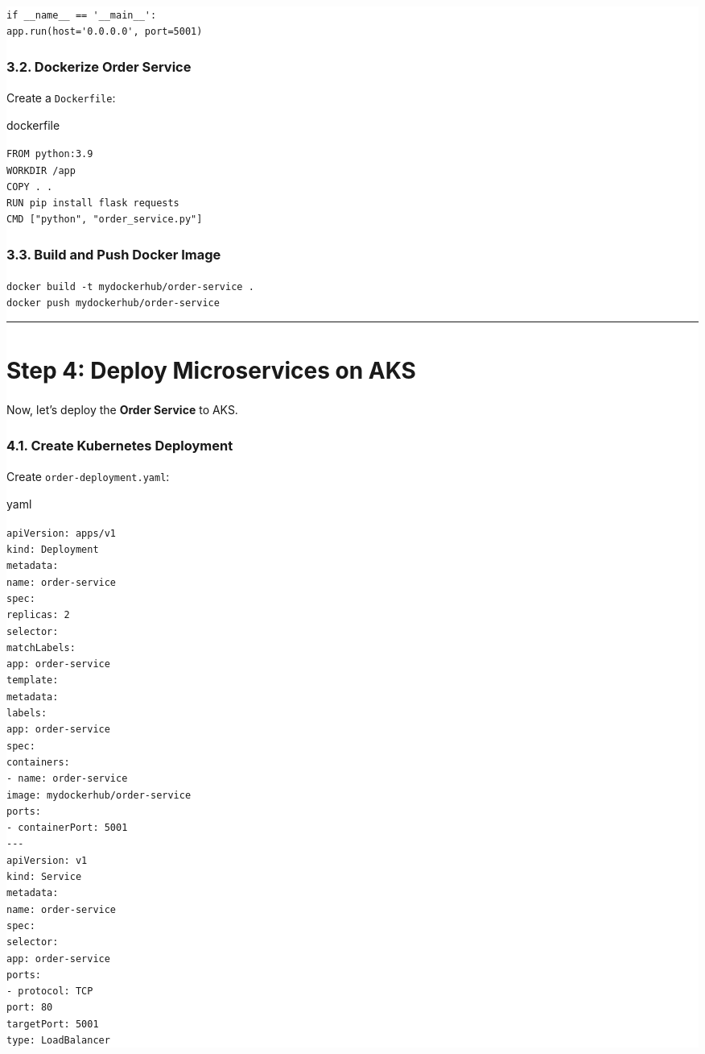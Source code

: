 `if __name__ == '__main__':`  
    `app.run(host='0.0.0.0', port=5001)`

### **3.2. Dockerize Order Service**

Create a `Dockerfile`:

dockerfile

`FROM python:3.9`  
`WORKDIR /app`  
`COPY . .`  
`RUN pip install flask requests`  
`CMD ["python", "order_service.py"]`

### **3.3. Build and Push Docker Image**

`docker build -t mydockerhub/order-service .`  
`docker push mydockerhub/order-service`

---

# **Step 4: Deploy Microservices on AKS**

Now, let’s deploy the **Order Service** to AKS.

### **4.1. Create Kubernetes Deployment**

Create `order-deployment.yaml`:

yaml

`apiVersion: apps/v1`  
`kind: Deployment`  
`metadata:`  
  `name: order-service`  
`spec:`  
  `replicas: 2`  
  `selector:`  
    `matchLabels:`  
      `app: order-service`  
  `template:`  
    `metadata:`  
      `labels:`  
        `app: order-service`  
    `spec:`  
      `containers:`  
      `- name: order-service`  
        `image: mydockerhub/order-service`  
        `ports:`  
        `- containerPort: 5001`  
`---`  
`apiVersion: v1`  
`kind: Service`  
`metadata:`  
  `name: order-service`  
`spec:`  
  `selector:`  
    `app: order-service`  
  `ports:`  
    `- protocol: TCP`  
      `port: 80`  
      `targetPort: 5001`  
  `type: LoadBalancer`
